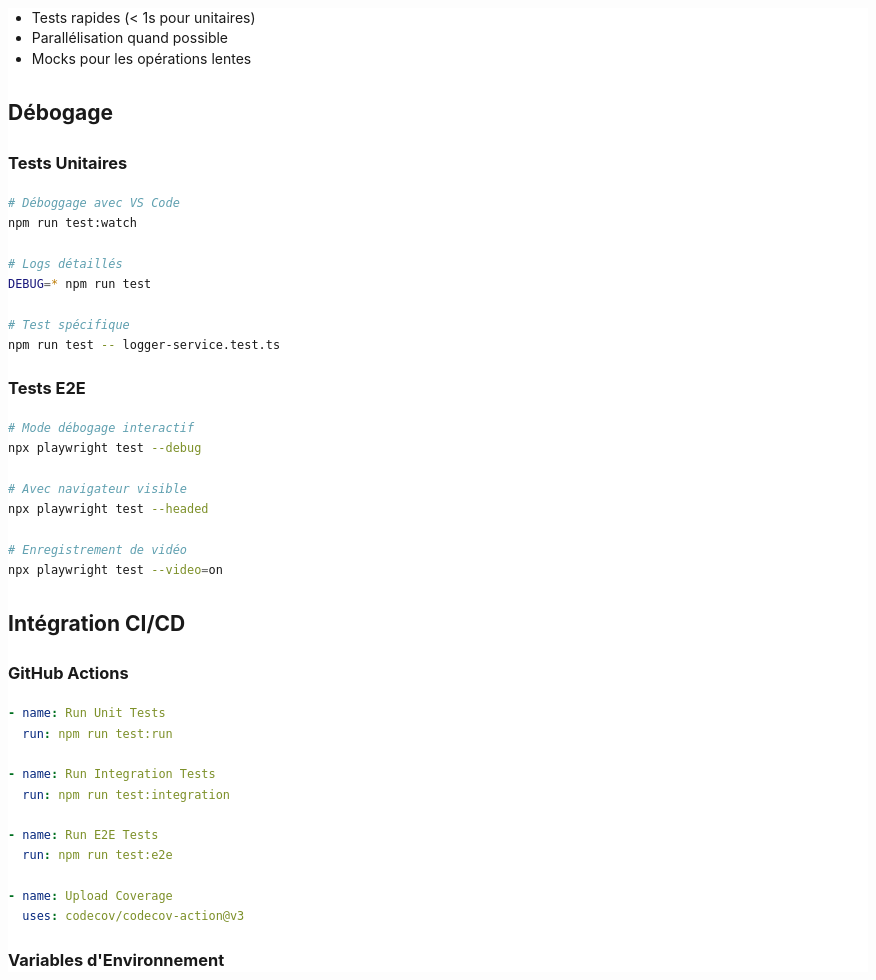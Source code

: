 - Tests rapides (< 1s pour unitaires)
- Parallélisation quand possible
- Mocks pour les opérations lentes

## Débogage

### Tests Unitaires

```bash
# Déboggage avec VS Code
npm run test:watch

# Logs détaillés
DEBUG=* npm run test

# Test spécifique
npm run test -- logger-service.test.ts
```

### Tests E2E

```bash
# Mode débogage interactif
npx playwright test --debug

# Avec navigateur visible
npx playwright test --headed

# Enregistrement de vidéo
npx playwright test --video=on
```

## Intégration CI/CD

### GitHub Actions

```yaml
- name: Run Unit Tests
  run: npm run test:run

- name: Run Integration Tests
  run: npm run test:integration

- name: Run E2E Tests
  run: npm run test:e2e

- name: Upload Coverage
  uses: codecov/codecov-action@v3
```

### Variables d'Environnement
